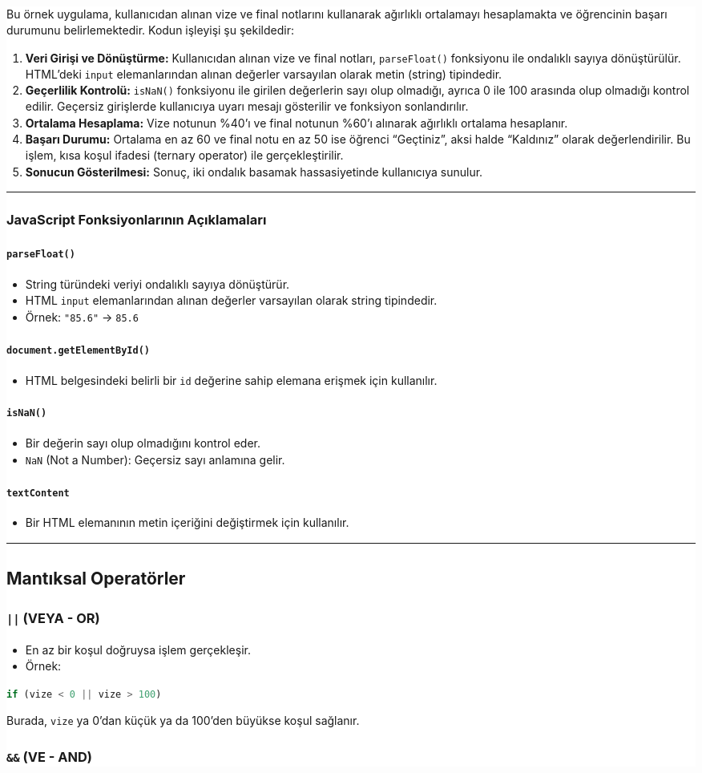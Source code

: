 Bu örnek uygulama, kullanıcıdan alınan vize ve final notlarını kullanarak ağırlıklı ortalamayı hesaplamakta ve öğrencinin başarı durumunu belirlemektedir. Kodun işleyişi şu şekildedir:

1. **Veri Girişi ve Dönüştürme:** Kullanıcıdan alınan vize ve final notları, `parseFloat()` fonksiyonu ile ondalıklı sayıya dönüştürülür. HTML’deki `input` elemanlarından alınan değerler varsayılan olarak metin (string) tipindedir.
2. **Geçerlilik Kontrolü:** `isNaN()` fonksiyonu ile girilen değerlerin sayı olup olmadığı, ayrıca 0 ile 100 arasında olup olmadığı kontrol edilir. Geçersiz girişlerde kullanıcıya uyarı mesajı gösterilir ve fonksiyon sonlandırılır.
3. **Ortalama Hesaplama:** Vize notunun %40’ı ve final notunun %60’ı alınarak ağırlıklı ortalama hesaplanır.
4. **Başarı Durumu:** Ortalama en az 60 ve final notu en az 50 ise öğrenci “Geçtiniz”, aksi halde “Kaldınız” olarak değerlendirilir. Bu işlem, kısa koşul ifadesi (ternary operator) ile gerçekleştirilir.
5. **Sonucun Gösterilmesi:** Sonuç, iki ondalık basamak hassasiyetinde kullanıcıya sunulur.

---

### JavaScript Fonksiyonlarının Açıklamaları

#### `parseFloat()`

- String türündeki veriyi ondalıklı sayıya dönüştürür.
- HTML `input` elemanlarından alınan değerler varsayılan olarak string tipindedir.
- Örnek: `"85.6"` → `85.6`

#### `document.getElementById()`

- HTML belgesindeki belirli bir `id` değerine sahip elemana erişmek için kullanılır.

#### `isNaN()`

- Bir değerin sayı olup olmadığını kontrol eder.
- `NaN` (Not a Number): Geçersiz sayı anlamına gelir.

#### `textContent`

- Bir HTML elemanının metin içeriğini değiştirmek için kullanılır.

---

## Mantıksal Operatörler

### `||` (VEYA - OR)

- En az bir koşul doğruysa işlem gerçekleşir.
- Örnek:

```javascript
if (vize < 0 || vize > 100)
```
Burada, `vize` ya 0’dan küçük ya da 100’den büyükse koşul sağlanır.

### `&&` (VE - AND)
